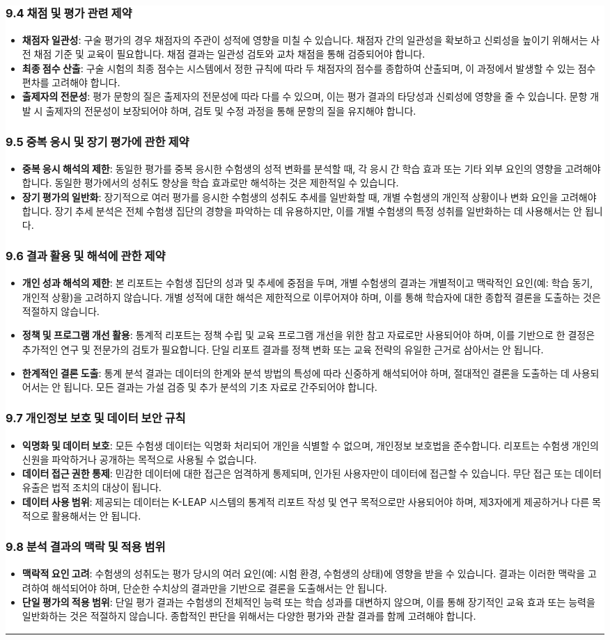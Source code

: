 ### **9.4 채점 및 평가 관련 제약**

- **채점자 일관성**: 구술 평가의 경우 채점자의 주관이 성적에 영향을 미칠 수 있습니다. 채점자 간의 일관성을 확보하고 신뢰성을 높이기 위해서는 사전 채점 기준 및 교육이 필요합니다. 채점 결과는 일관성 검토와 교차 채점을 통해 검증되어야 합니다.
- **최종 점수 산출**: 구술 시험의 최종 점수는 시스템에서 정한 규칙에 따라 두 채점자의 점수를 종합하여 산출되며, 이 과정에서 발생할 수 있는 점수 편차를 고려해야 합니다.
- **출제자의 전문성**: 평가 문항의 질은 출제자의 전문성에 따라 다를 수 있으며, 이는 평가 결과의 타당성과 신뢰성에 영향을 줄 수 있습니다. 문항 개발 시 출제자의 전문성이 보장되어야 하며, 검토 및 수정 과정을 통해 문항의 질을 유지해야 합니다.

### **9.5 중복 응시 및 장기 평가에 관한 제약**

- **중복 응시 해석의 제한**: 동일한 평가를 중복 응시한 수험생의 성적 변화를 분석할 때, 각 응시 간 학습 효과 또는 기타 외부 요인의 영향을 고려해야 합니다. 동일한 평가에서의 성취도 향상을 학습 효과로만 해석하는 것은 제한적일 수 있습니다.
- **장기 평가의 일반화**: 장기적으로 여러 평가를 응시한 수험생의 성취도 추세를 일반화할 때, 개별 수험생의 개인적 상황이나 변화 요인을 고려해야 합니다. 장기 추세 분석은 전체 수험생 집단의 경향을 파악하는 데 유용하지만, 이를 개별 수험생의 특정 성취를 일반화하는 데 사용해서는 안 됩니다.

### **9.6 결과 활용 및 해석에 관한 제약**

- **개인 성과 해석의 제한**: 본 리포트는 수험생 집단의 성과 및 추세에 중점을 두며, 개별 수험생의 결과는 개별적이고 맥락적인 요인(예: 학습 동기, 개인적 상황)을 고려하지 않습니다. 개별 성적에 대한 해석은 제한적으로 이루어져야 하며, 이를 통해 학습자에 대한 종합적 결론을 도출하는 것은 적절하지 않습니다.
- **정책 및 프로그램 개선 활용**: 통계적 리포트는 정책 수립 및 교육 프로그램 개선을 위한 참고 자료로만 사용되어야 하며, 이를 기반으로 한 결정은 추가적인 연구 및 전문가의 검토가 필요합니다. 단일 리포트 결과를 정책 변화 또는 교육 전략의 유일한 근거로 삼아서는 안 됩니다.

- **한계적인 결론 도출**: 통계 분석 결과는 데이터의 한계와 분석 방법의 특성에 따라 신중하게 해석되어야 하며, 절대적인 결론을 도출하는 데 사용되어서는 안 됩니다. 모든 결과는 가설 검증 및 추가 분석의 기초 자료로 간주되어야 합니다.

### **9.7 개인정보 보호 및 데이터 보안 규칙**

- **익명화 및 데이터 보호**: 모든 수험생 데이터는 익명화 처리되어 개인을 식별할 수 없으며, 개인정보 보호법을 준수합니다. 리포트는 수험생 개인의 신원을 파악하거나 공개하는 목적으로 사용될 수 없습니다.
- **데이터 접근 권한 통제**: 민감한 데이터에 대한 접근은 엄격하게 통제되며, 인가된 사용자만이 데이터에 접근할 수 있습니다. 무단 접근 또는 데이터 유출은 법적 조치의 대상이 됩니다.
- **데이터 사용 범위**: 제공되는 데이터는 K-LEAP 시스템의 통계적 리포트 작성 및 연구 목적으로만 사용되어야 하며, 제3자에게 제공하거나 다른 목적으로 활용해서는 안 됩니다.

### **9.8 분석 결과의 맥락 및 적용 범위**

- **맥락적 요인 고려**: 수험생의 성취도는 평가 당시의 여러 요인(예: 시험 환경, 수험생의 상태)에 영향을 받을 수 있습니다. 결과는 이러한 맥락을 고려하여 해석되어야 하며, 단순한 수치상의 결과만을 기반으로 결론을 도출해서는 안 됩니다.
- **단일 평가의 적용 범위**: 단일 평가 결과는 수험생의 전체적인 능력 또는 학습 성과를 대변하지 않으며, 이를 통해 장기적인 교육 효과 또는 능력을 일반화하는 것은 적절하지 않습니다. 종합적인 판단을 위해서는 다양한 평가와 관찰 결과를 함께 고려해야 합니다.

---
